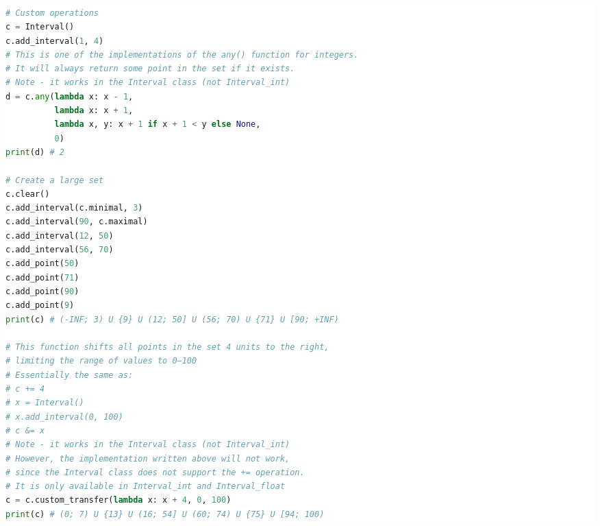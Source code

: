 ```python
# Custom operations
c = Interval()
c.add_interval(1, 4)
# This is one of the implementations of the any() function for integers.
# It will always return some point in the set if it exists.
# Note - it works in the Interval class (not Interval_int)
d = c.any(lambda x: x - 1,
          lambda x: x + 1,
          lambda x, y: x + 1 if x + 1 < y else None,
          0)
print(d) # 2

# Create a large set
c.clear()
c.add_interval(c.minimal, 3)
c.add_interval(90, c.maximal)
c.add_interval(12, 50)
c.add_interval(56, 70)
c.add_point(50)
c.add_point(71)
c.add_point(90)
c.add_point(9)
print(c) # (-INF; 3) U {9} U (12; 50] U (56; 70) U {71} U [90; +INF)

# This function shifts all points in the set 4 units to the right,
# limiting the range of values to 0–100
# Essentially the same as:
# c += 4
# x = Interval()
# x.add_interval(0, 100)
# c &= x
# Note - it works in the Interval class (not Interval_int)
# However, the implementation written above will not work,
# since the Interval class does not support the += operation.
# It is only available in Interval_int and Interval_float
c = c.custom_transfer(lambda x: x + 4, 0, 100)
print(c) # (0; 7) U {13} U (16; 54] U (60; 74) U {75} U [94; 100)
```